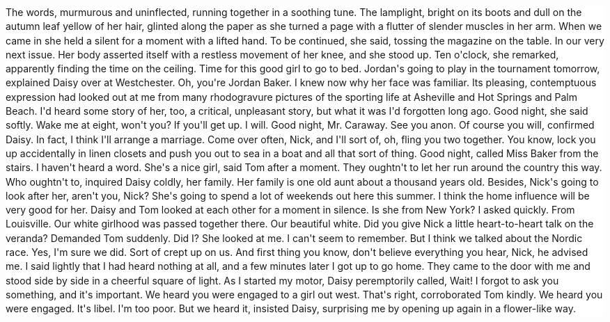 The words, murmurous and uninflected, running together in a soothing tune.
The lamplight, bright on its boots and dull on the autumn leaf yellow of her hair,
glinted along the paper as she turned a page with a flutter of slender muscles in her arm.
When we came in she held a silent for a moment with a lifted hand.
To be continued, she said, tossing the magazine on the table.
In our very next issue.
Her body asserted itself with a restless movement of her knee, and she stood up.
Ten o'clock, she remarked, apparently finding the time on the ceiling.
Time for this good girl to go to bed.
Jordan's going to play in the tournament tomorrow,
explained Daisy over at Westchester.
Oh, you're Jordan Baker.
I knew now why her face was familiar.
Its pleasing, contemptuous expression had looked out at me
from many rhodogravure pictures of the sporting life at Asheville
and Hot Springs and Palm Beach.
I'd heard some story of her, too, a critical, unpleasant story,
but what it was I'd forgotten long ago.
Good night, she said softly.
Wake me at eight, won't you?
If you'll get up.
I will.
Good night, Mr. Caraway.
See you anon.
Of course you will, confirmed Daisy.
In fact, I think I'll arrange a marriage.
Come over often, Nick, and I'll sort of, oh, fling you two together.
You know, lock you up accidentally in linen closets
and push you out to sea in a boat and all that sort of thing.
Good night, called Miss Baker from the stairs.
I haven't heard a word.
She's a nice girl, said Tom after a moment.
They oughtn't to let her run around the country this way.
Who oughtn't to, inquired Daisy coldly, her family.
Her family is one old aunt about a thousand years old.
Besides, Nick's going to look after her, aren't you, Nick?
She's going to spend a lot of weekends out here this summer.
I think the home influence will be very good for her.
Daisy and Tom looked at each other for a moment in silence.
Is she from New York?
I asked quickly.
From Louisville.
Our white girlhood was passed together there.
Our beautiful white.
Did you give Nick a little heart-to-heart talk on the veranda?
Demanded Tom suddenly.
Did I?
She looked at me.
I can't seem to remember.
But I think we talked about the Nordic race.
Yes, I'm sure we did.
Sort of crept up on us.
And first thing you know, don't believe everything you hear, Nick, he advised me.
I said lightly that I had heard nothing at all,
and a few minutes later I got up to go home.
They came to the door with me and stood side by side in a cheerful square of light.
As I started my motor, Daisy peremptorily called,
Wait! I forgot to ask you something, and it's important.
We heard you were engaged to a girl out west.
That's right, corroborated Tom kindly.
We heard you were engaged.
It's libel.
I'm too poor.
But we heard it, insisted Daisy, surprising me by opening up again in a flower-like way.